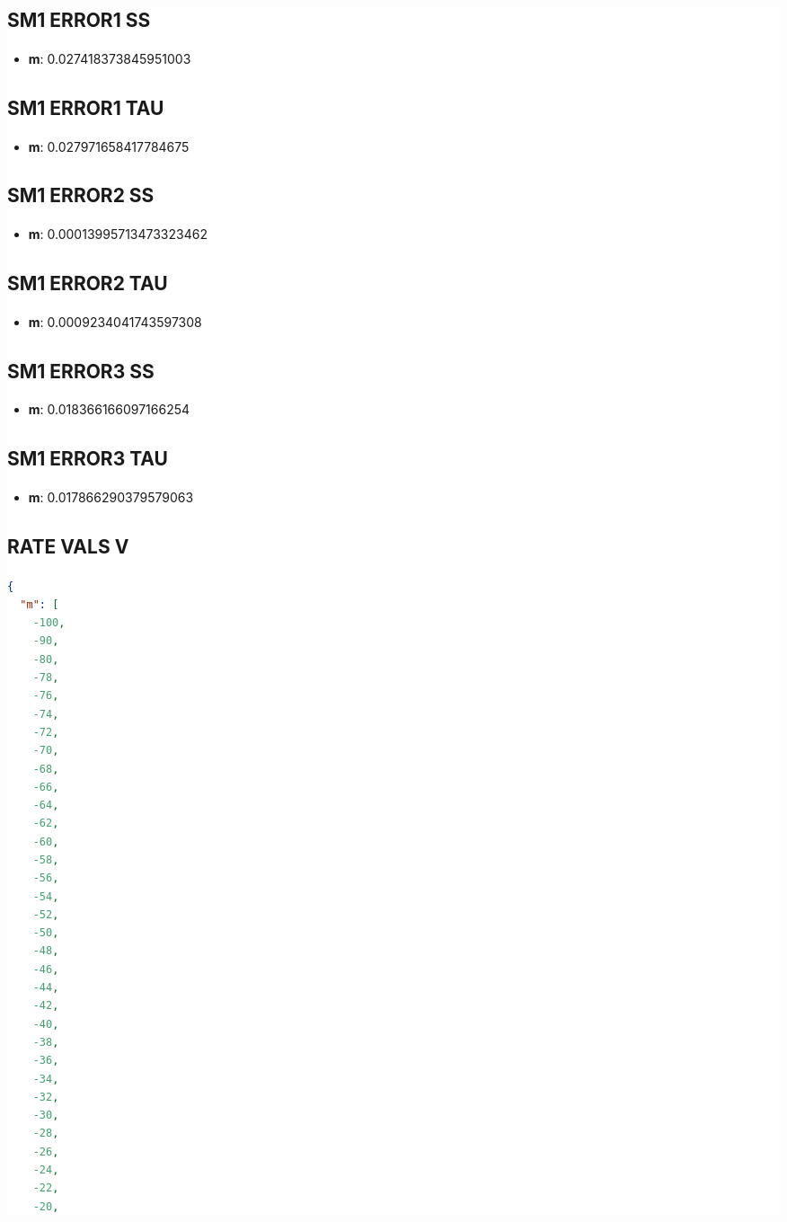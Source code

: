 ## SM1 ERROR1 SS

- **m**: 0.027418373845951003

## SM1 ERROR1 TAU

- **m**: 0.027971658417784675

## SM1 ERROR2 SS

- **m**: 0.00013995713473323462

## SM1 ERROR2 TAU

- **m**: 0.0009234041743597308

## SM1 ERROR3 SS

- **m**: 0.018366166097166254

## SM1 ERROR3 TAU

- **m**: 0.017866290379579063

## RATE VALS V

```json
{
  "m": [
    -100,
    -90,
    -80,
    -78,
    -76,
    -74,
    -72,
    -70,
    -68,
    -66,
    -64,
    -62,
    -60,
    -58,
    -56,
    -54,
    -52,
    -50,
    -48,
    -46,
    -44,
    -42,
    -40,
    -38,
    -36,
    -34,
    -32,
    -30,
    -28,
    -26,
    -24,
    -22,
    -20,
```